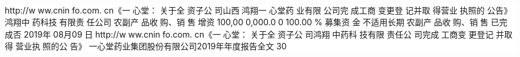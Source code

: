 http://w
ww.cnin
fo.com.
cn《一
心堂：
关于全
资子公
司山西
鸿翔一
心堂药
业有限
公司完
成工商
变更登
记并取
得营业
执照的
公告》
鸿翔中
药科技
有限责
任公司
农副产
品收
购、销
售
增资
100,00
0,000.0
0
100.00
%
募集资
金
不适用长期
农副产
品收
购、销
售
已完
成否
2019年
08月09
日
http://w
ww.cnin
fo.com.
cn《一
心堂：
关于全
资子公
司鸿翔
中药科
技有限
责任公
司完成
工商变
更登记
并取得
营业执
照的公
告》
一心堂药业集团股份有限公司2019年年度报告全文
30